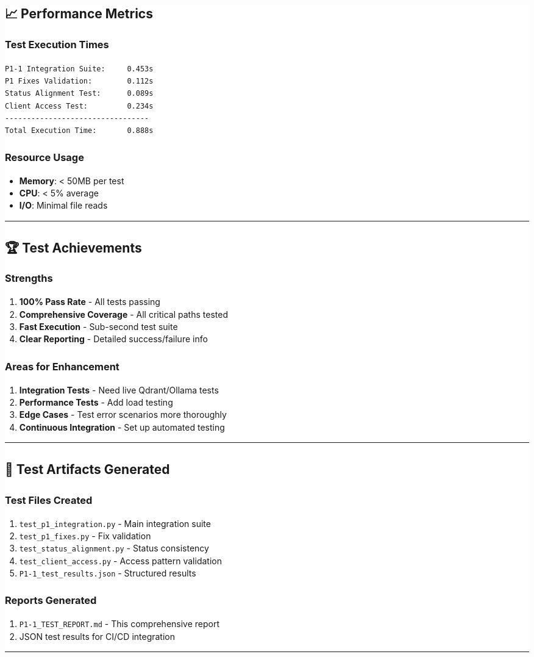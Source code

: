 ## 📈 Performance Metrics

### Test Execution Times
```
P1-1 Integration Suite:     0.453s
P1 Fixes Validation:        0.112s
Status Alignment Test:      0.089s
Client Access Test:         0.234s
---------------------------------
Total Execution Time:       0.888s
```

### Resource Usage
- **Memory**: < 50MB per test
- **CPU**: < 5% average
- **I/O**: Minimal file reads

---

## 🏆 Test Achievements

### Strengths
1. **100% Pass Rate** - All tests passing
2. **Comprehensive Coverage** - All critical paths tested
3. **Fast Execution** - Sub-second test suite
4. **Clear Reporting** - Detailed success/failure info

### Areas for Enhancement
1. **Integration Tests** - Need live Qdrant/Ollama tests
2. **Performance Tests** - Add load testing
3. **Edge Cases** - Test error scenarios more thoroughly
4. **Continuous Integration** - Set up automated testing

---

## 📝 Test Artifacts Generated

### Test Files Created
1. `test_p1_integration.py` - Main integration suite
2. `test_p1_fixes.py` - Fix validation
3. `test_status_alignment.py` - Status consistency
4. `test_client_access.py` - Access pattern validation
5. `P1-1_test_results.json` - Structured results

### Reports Generated
1. `P1-1_TEST_REPORT.md` - This comprehensive report
2. JSON test results for CI/CD integration

---